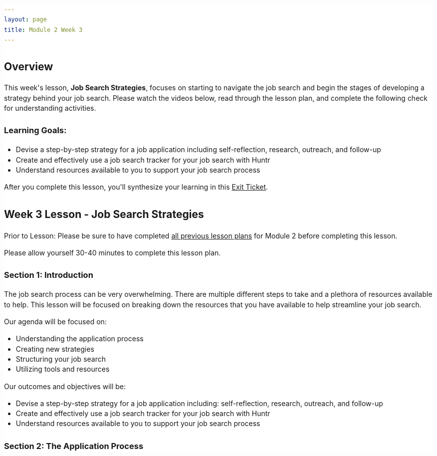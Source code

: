 ```yaml
---
layout: page
title: Module 2 Week 3
---
```


## Overview
This week's lesson, **Job Search Strategies**, focuses on starting to navigate the job search and begin the stages of developing a strategy behind your job search. Please watch the videos below, read through the lesson plan, and complete the following check for understanding activities. 

### Learning Goals:
* Devise a step-by-step strategy for a job application including self-reflection, research, outreach, and follow-up
* Create and effectively use a job search tracker for your job search with Huntr
* Understand resources available to you to support your job search process 

After you complete this lesson, you'll synthesize your learning in this [Exit Ticket](https://forms.gle/b1KJaxd2frPMYyso7). 

## Week 3 Lesson - Job Search Strategies

Prior to Lesson:
Please be sure to have completed [all previous lesson plans](/module_two/index) for Module 2 before completing this lesson. 

Please allow yourself 30-40  minutes to complete this lesson plan.

### Section 1: Introduction 
<iframe width="560" height="315" src="https://www.youtube.com/embed/EU0ASfLKH_U" title="YouTube video player" frameborder="0" allow="accelerometer; autoplay; clipboard-write; encrypted-media; gyroscope; picture-in-picture" allowfullscreen></iframe>

The job search process can be very overwhelming. There are multiple different steps to take and a plethora of resources available to help. This lesson will be focused on breaking down the resources that you have available to help streamline your job search. 

Our agenda will be focused on: 
* Understanding the application process 
* Creating new strategies
* Structuring your job search 
* Utilizing tools and resources 

Our outcomes and objectives will be: 
* Devise a step-by-step strategy for a job application including: self-reflection, research, outreach, and follow-up
* Create and effectively use a job search tracker for your job search with Huntr
* Understand resources available to you to support your job search process 

### Section 2: The Application Process 
